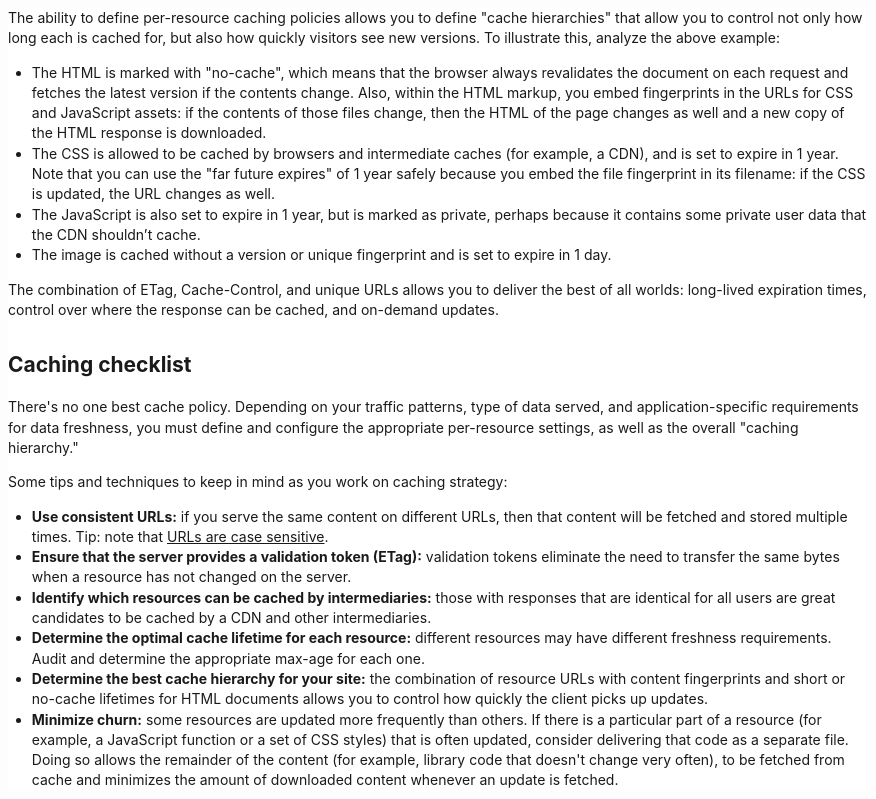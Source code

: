 The ability to define per-resource caching policies allows you to define "cache hierarchies" that allow you to control not only how long each is cached for, but also how quickly visitors see new versions. To illustrate this, analyze the above example:

* The HTML is marked with "no-cache", which means that the browser always revalidates the document on each request and fetches the latest version if the contents change. Also, within the HTML markup, you embed fingerprints in the URLs for CSS and JavaScript assets: if the contents of those files change, then the HTML of the page changes as well and a new copy of the HTML response is downloaded.
* The CSS is allowed to be cached by browsers and intermediate caches (for example, a CDN), and is set to expire in 1 year. Note that you can use the "far future expires" of 1 year safely because you embed the file fingerprint in its filename: if the CSS is updated, the URL changes as well.
* The JavaScript is also set to expire in 1 year, but is marked as private, perhaps because it contains some private user data that the CDN shouldn’t cache.
* The image is cached without a version or unique fingerprint and is set to expire in 1 day.

The combination of ETag, Cache-Control, and unique URLs allows you to deliver the best of all worlds: long-lived expiration times, control over where the response can be cached, and on-demand updates.

## Caching checklist

There's no one best cache policy. Depending on your traffic patterns, type of data served, and application-specific requirements for data freshness, you must define and configure the appropriate per-resource settings, as well as the overall "caching hierarchy."

Some tips and techniques to keep in mind as you work on caching strategy:

* **Use consistent URLs:** if you serve the same content on different URLs, then that content will be fetched and stored multiple times. Tip: note that [URLs are case sensitive](http://www.w3.org/TR/WD-html40-970708/htmlweb.html).
* **Ensure that the server provides a validation token (ETag):** validation tokens eliminate the need to transfer the same bytes when a resource has not changed on the server.
* **Identify which resources can be cached by intermediaries:** those with responses that are identical for all users are great candidates to be cached by a CDN and other intermediaries.
* **Determine the optimal cache lifetime for each resource:** different resources may have different freshness requirements. Audit and determine the appropriate max-age for each one.
* **Determine the best cache hierarchy for your site:** the combination of resource URLs with content fingerprints and short or no-cache lifetimes for HTML documents allows you to control how quickly the client picks up updates.
* **Minimize churn:** some resources are updated more frequently than others. If there is a particular part of a resource (for example, a JavaScript function or a set of CSS styles) that is often updated, consider delivering that code as a separate file. Doing so allows the remainder of the content (for example, library code that doesn't change very often), to be fetched from cache and minimizes the amount of downloaded content whenever an update is fetched.

